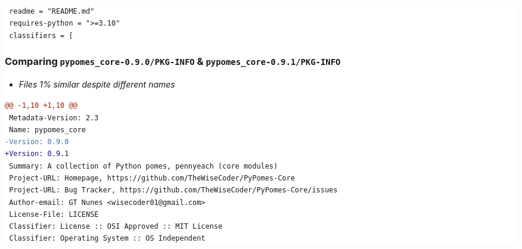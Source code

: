 ```diff
 readme = "README.md"
 requires-python = ">=3.10"
 classifiers = [
```

### Comparing `pypomes_core-0.9.0/PKG-INFO` & `pypomes_core-0.9.1/PKG-INFO`

 * *Files 1% similar despite different names*

```diff
@@ -1,10 +1,10 @@
 Metadata-Version: 2.3
 Name: pypomes_core
-Version: 0.9.0
+Version: 0.9.1
 Summary: A collection of Python pomes, pennyeach (core modules)
 Project-URL: Homepage, https://github.com/TheWiseCoder/PyPomes-Core
 Project-URL: Bug Tracker, https://github.com/TheWiseCoder/PyPomes-Core/issues
 Author-email: GT Nunes <wisecoder01@gmail.com>
 License-File: LICENSE
 Classifier: License :: OSI Approved :: MIT License
 Classifier: Operating System :: OS Independent
```

